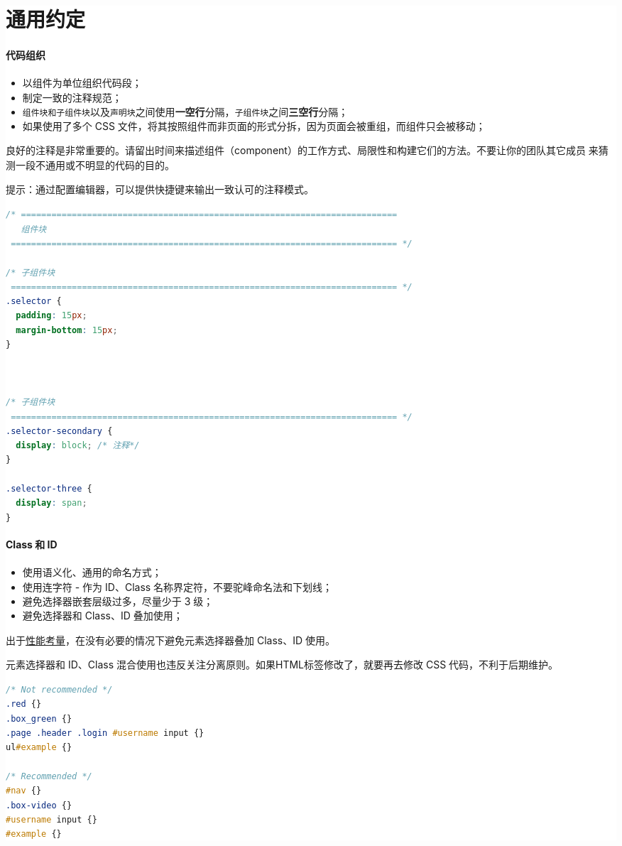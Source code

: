 # 通用约定

#### 代码组织
- 以组件为单位组织代码段；
- 制定一致的注释规范；
- `组件块和子组件块`以及`声明块`之间使用**一空行**分隔，`子组件块`之间**三空行**分隔；
- 如果使用了多个 CSS 文件，将其按照组件而非页面的形式分拆，因为页面会被重组，而组件只会被移动；

良好的注释是非常重要的。请留出时间来描述组件（component）的工作方式、局限性和构建它们的方法。不要让你的团队其它成员 来猜测一段不通用或不明显的代码的目的。

提示：通过配置编辑器，可以提供快捷键来输出一致认可的注释模式。

```css
/* ==========================================================================
   组件块
 ============================================================================ */

/* 子组件块
 ============================================================================ */
.selector {
  padding: 15px;
  margin-bottom: 15px;
}



/* 子组件块
 ============================================================================ */
.selector-secondary {
  display: block; /* 注释*/
}

.selector-three {
  display: span;
}
```

#### Class 和 ID
- 使用语义化、通用的命名方式；
- 使用连字符 - 作为 ID、Class 名称界定符，不要驼峰命名法和下划线；
- 避免选择器嵌套层级过多，尽量少于 3 级；
- 避免选择器和 Class、ID 叠加使用；

出于[性能考量](http://www.stevesouders.com/blog/2009/06/18/simplifying-css-selectors/)，在没有必要的情况下避免元素选择器叠加 Class、ID  使用。

元素选择器和 ID、Class 混合使用也违反关注分离原则。如果HTML标签修改了，就要再去修改 CSS 代码，不利于后期维护。
```css
/* Not recommended */
.red {}
.box_green {}
.page .header .login #username input {}
ul#example {}

/* Recommended */
#nav {}
.box-video {}
#username input {}
#example {}
```

